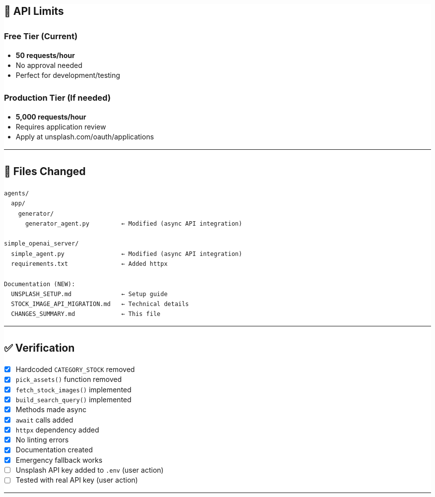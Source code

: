 ## 🚦 API Limits

### Free Tier (Current)
- **50 requests/hour**
- No approval needed
- Perfect for development/testing

### Production Tier (If needed)
- **5,000 requests/hour**
- Requires application review
- Apply at unsplash.com/oauth/applications

---

## 📁 Files Changed

```
agents/
  app/
    generator/
      generator_agent.py         ← Modified (async API integration)

simple_openai_server/
  simple_agent.py                ← Modified (async API integration)
  requirements.txt               ← Added httpx

Documentation (NEW):
  UNSPLASH_SETUP.md              ← Setup guide
  STOCK_IMAGE_API_MIGRATION.md   ← Technical details
  CHANGES_SUMMARY.md             ← This file
```

---

## ✅ Verification

- [x] Hardcoded `CATEGORY_STOCK` removed
- [x] `pick_assets()` function removed
- [x] `fetch_stock_images()` implemented
- [x] `build_search_query()` implemented
- [x] Methods made async
- [x] `await` calls added
- [x] `httpx` dependency added
- [x] No linting errors
- [x] Documentation created
- [x] Emergency fallback works
- [ ] Unsplash API key added to `.env` (user action)
- [ ] Tested with real API key (user action)

---
